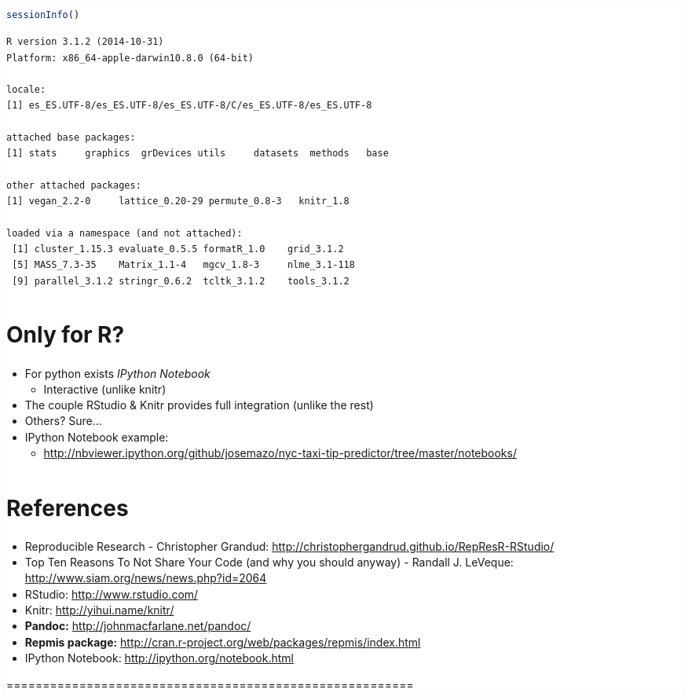 ```r
sessionInfo()
```

```
R version 3.1.2 (2014-10-31)
Platform: x86_64-apple-darwin10.8.0 (64-bit)

locale:
[1] es_ES.UTF-8/es_ES.UTF-8/es_ES.UTF-8/C/es_ES.UTF-8/es_ES.UTF-8

attached base packages:
[1] stats     graphics  grDevices utils     datasets  methods   base     

other attached packages:
[1] vegan_2.2-0     lattice_0.20-29 permute_0.8-3   knitr_1.8      

loaded via a namespace (and not attached):
 [1] cluster_1.15.3 evaluate_0.5.5 formatR_1.0    grid_3.1.2    
 [5] MASS_7.3-35    Matrix_1.1-4   mgcv_1.8-3     nlme_3.1-118  
 [9] parallel_3.1.2 stringr_0.6.2  tcltk_3.1.2    tools_3.1.2   
```
</small>

Only for R?
========================================================

- For python exists *IPython Notebook*
  - Interactive (unlike knitr)
- The couple RStudio & Knitr provides full integration (unlike the rest)
- Others? Sure...
- IPython Notebook example:
  - http://nbviewer.ipython.org/github/josemazo/nyc-taxi-tip-predictor/tree/master/notebooks/

References
========================================================
- Reproducible Research - Christopher Grandud: http://christophergandrud.github.io/RepResR-RStudio/
- Top Ten Reasons To Not Share Your Code (and why you should anyway) - Randall J. LeVeque: http://www.siam.org/news/news.php?id=2064
- RStudio: http://www.rstudio.com/
- Knitr: http://yihui.name/knitr/
- **Pandoc:** http://johnmacfarlane.net/pandoc/
- **Repmis package:** http://cran.r-project.org/web/packages/repmis/index.html
- IPython Notebook: http://ipython.org/notebook.html


========================================================